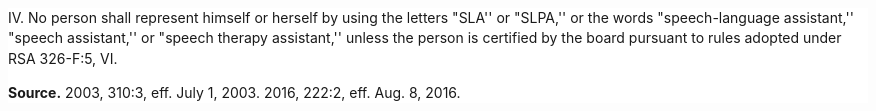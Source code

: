  IV. No person shall represent himself or herself by using the
letters "SLA'' or "SLPA,'' or the words "speech-language assistant,''
"speech assistant,'' or "speech therapy assistant,'' unless the person
is certified by the board pursuant to rules adopted under RSA 326-F:5,
VI.

**Source.** 2003, 310:3, eff. July 1, 2003. 2016, 222:2, eff. Aug. 8,
2016.
